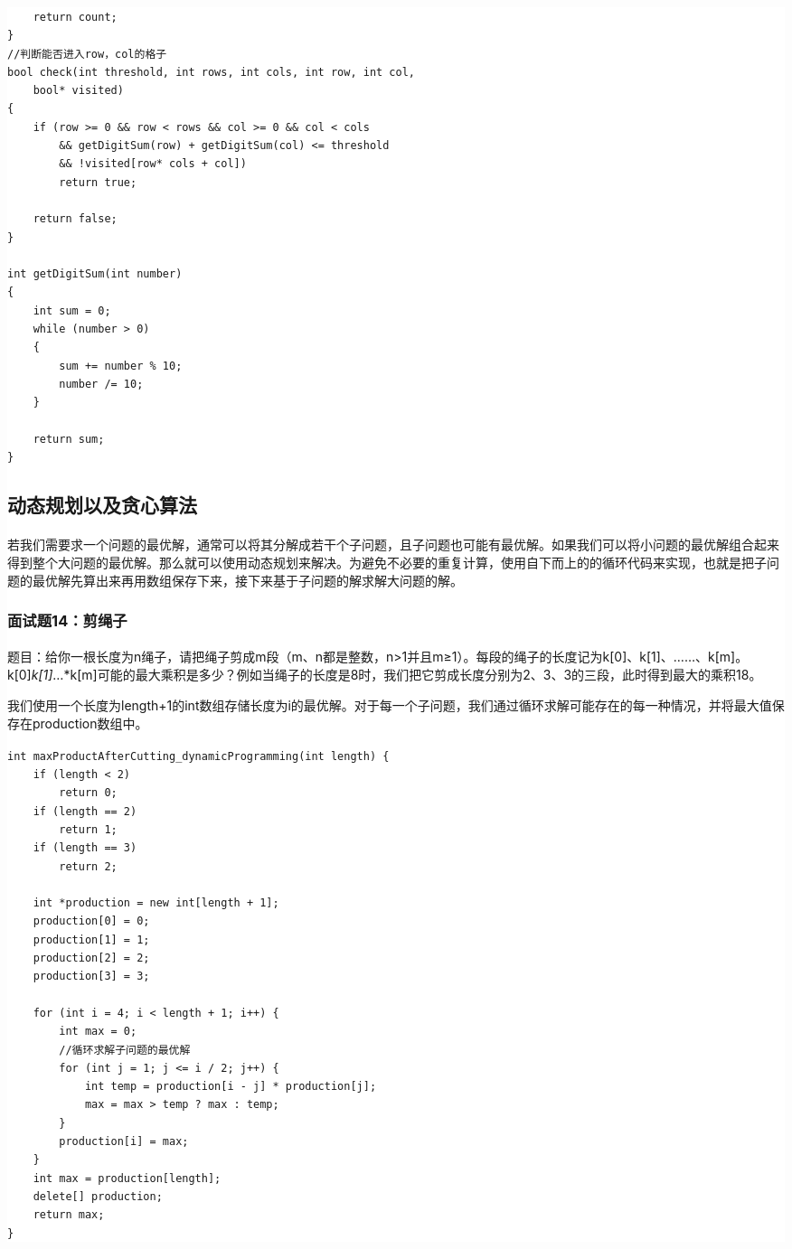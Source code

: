 		return count;
	}
	//判断能否进入row，col的格子
	bool check(int threshold, int rows, int cols, int row, int col,
		bool* visited)
	{
		if (row >= 0 && row < rows && col >= 0 && col < cols
			&& getDigitSum(row) + getDigitSum(col) <= threshold
			&& !visited[row* cols + col])
			return true;
	
		return false;
	}
	
	int getDigitSum(int number)
	{
		int sum = 0;
		while (number > 0)
		{
			sum += number % 10;
			number /= 10;
		}
	
		return sum;
	}

## 动态规划以及贪心算法 ##

若我们需要求一个问题的最优解，通常可以将其分解成若干个子问题，且子问题也可能有最优解。如果我们可以将小问题的最优解组合起来得到整个大问题的最优解。那么就可以使用动态规划来解决。为避免不必要的重复计算，使用自下而上的的循环代码来实现，也就是把子问题的最优解先算出来再用数组保存下来，接下来基于子问题的解求解大问题的解。

### 面试题14：剪绳子 ###

题目：给你一根长度为n绳子，请把绳子剪成m段（m、n都是整数，n>1并且m≥1）。每段的绳子的长度记为k[0]、k[1]、……、k[m]。k[0]*k[1]*…*k[m]可能的最大乘积是多少？例如当绳子的长度是8时，我们把它剪成长度分别为2、3、3的三段，此时得到最大的乘积18。

我们使用一个长度为length+1的int数组存储长度为i的最优解。对于每一个子问题，我们通过循环求解可能存在的每一种情况，并将最大值保存在production数组中。

	int maxProductAfterCutting_dynamicProgramming(int length) {
		if (length < 2)
			return 0;
		if (length == 2)
			return 1;
		if (length == 3)
			return 2;
	
		int *production = new int[length + 1];
		production[0] = 0;
		production[1] = 1;
		production[2] = 2;
		production[3] = 3;
	
		for (int i = 4; i < length + 1; i++) {
			int max = 0;
			//循环求解子问题的最优解
			for (int j = 1; j <= i / 2; j++) {
				int temp = production[i - j] * production[j];
				max = max > temp ? max : temp;
			}
			production[i] = max;
		}
		int max = production[length];
		delete[] production;
		return max;
	}
